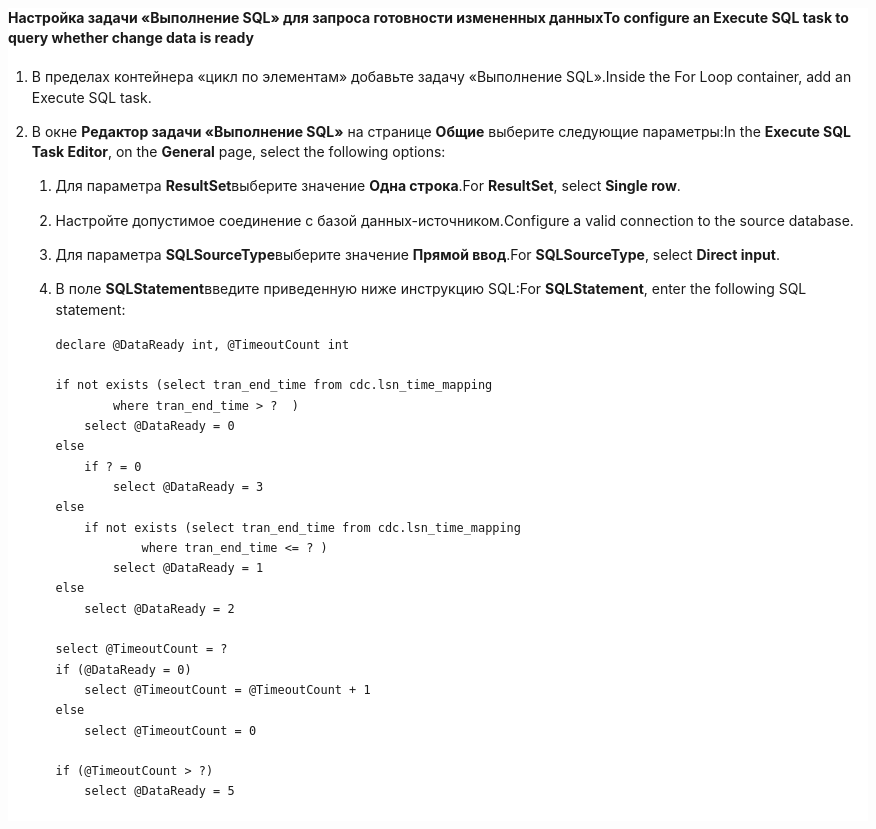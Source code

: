 #### <a name="to-configure-an-execute-sql-task-to-query-whether-change-data-is-ready"></a><span data-ttu-id="729d1-172">Настройка задачи «Выполнение SQL» для запроса готовности измененных данных</span><span class="sxs-lookup"><span data-stu-id="729d1-172">To configure an Execute SQL task to query whether change data is ready</span></span>  
  
1.  <span data-ttu-id="729d1-173">В пределах контейнера «цикл по элементам» добавьте задачу «Выполнение SQL».</span><span class="sxs-lookup"><span data-stu-id="729d1-173">Inside the For Loop container, add an Execute SQL task.</span></span>  
  
2.  <span data-ttu-id="729d1-174">В окне **Редактор задачи «Выполнение SQL»** на странице **Общие** выберите следующие параметры:</span><span class="sxs-lookup"><span data-stu-id="729d1-174">In the **Execute SQL Task Editor**, on the **General** page, select the following options:</span></span>  
  
    1.  <span data-ttu-id="729d1-175">Для параметра **ResultSet**выберите значение **Одна строка**.</span><span class="sxs-lookup"><span data-stu-id="729d1-175">For **ResultSet**, select **Single row**.</span></span>  
  
    2.  <span data-ttu-id="729d1-176">Настройте допустимое соединение с базой данных-источником.</span><span class="sxs-lookup"><span data-stu-id="729d1-176">Configure a valid connection to the source database.</span></span>  
  
    3.  <span data-ttu-id="729d1-177">Для параметра **SQLSourceType**выберите значение **Прямой ввод**.</span><span class="sxs-lookup"><span data-stu-id="729d1-177">For **SQLSourceType**, select **Direct input**.</span></span>  
  
    4.  <span data-ttu-id="729d1-178">В поле **SQLStatement**введите приведенную ниже инструкцию SQL:</span><span class="sxs-lookup"><span data-stu-id="729d1-178">For **SQLStatement**, enter the following SQL statement:</span></span>  
  
        ```  
        declare @DataReady int, @TimeoutCount int  
  
        if not exists (select tran_end_time from cdc.lsn_time_mapping  
                where tran_end_time > ?  )  
            select @DataReady = 0  
        else  
            if ? = 0  
                select @DataReady = 3   
        else  
            if not exists (select tran_end_time from cdc.lsn_time_mapping  
                    where tran_end_time <= ? )  
                select @DataReady = 1   
        else  
            select @DataReady = 2  
  
        select @TimeoutCount = ?  
        if (@DataReady = 0)  
            select @TimeoutCount = @TimeoutCount + 1  
        else  
            select @TimeoutCount = 0  
  
        if (@TimeoutCount > ?)  
            select @DataReady = 5  
  